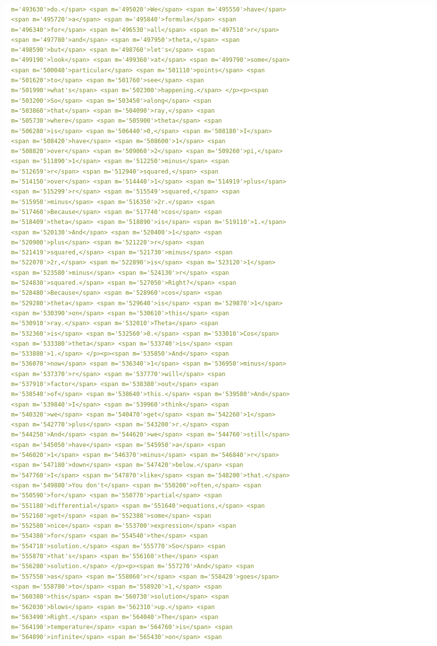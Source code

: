 ```yaml
  m='493630'>do.</span> <span m='495020'>We</span> <span m='495550'>have</span>
  <span m='495720'>a</span> <span m='495840'>formula</span> <span
  m='496340'>for</span> <span m='496530'>all</span> <span m='497510'>r</span>
  <span m='497780'>and</span> <span m='497950'>theta,</span> <span
  m='498590'>but</span> <span m='498760'>let's</span> <span
  m='499190'>look</span> <span m='499360'>at</span> <span m='499790'>some</span>
  <span m='500040'>particular</span> <span m='501110'>points</span> <span
  m='501620'>to</span> <span m='501760'>see</span> <span
  m='501990'>what's</span> <span m='502300'>happening.</span> </p><p><span
  m='503200'>So</span> <span m='503450'>along</span> <span
  m='503860'>that</span> <span m='504090'>ray,</span> <span
  m='505730'>where</span> <span m='505900'>theta</span> <span
  m='506280'>is</span> <span m='506440'>0,</span> <span m='508180'>I</span>
  <span m='508420'>have</span> <span m='508600'>1</span> <span
  m='508820'>over</span> <span m='509060'>2</span> <span m='509260'>pi,</span>
  <span m='511890'>1</span> <span m='512250'>minus</span> <span
  m='512659'>r</span> <span m='512940'>squared,</span> <span
  m='514150'>over</span> <span m='514440'>1</span> <span m='514919'>plus</span>
  <span m='515299'>r</span> <span m='515549'>squared,</span> <span
  m='515950'>minus</span> <span m='516350'>2r.</span> <span
  m='517460'>Because</span> <span m='517740'>cos</span> <span
  m='518409'>theta</span> <span m='518890'>is</span> <span m='519110'>1.</span>
  <span m='520130'>And</span> <span m='520400'>1</span> <span
  m='520900'>plus</span> <span m='521220'>r</span> <span
  m='521419'>squared,</span> <span m='521730'>minus</span> <span
  m='522070'>2r,</span> <span m='522890'>is</span> <span m='523120'>1</span>
  <span m='523580'>minus</span> <span m='524130'>r</span> <span
  m='524830'>squared.</span> <span m='527050'>Right?</span> <span
  m='528480'>Because</span> <span m='528960'>cos</span> <span
  m='529280'>theta</span> <span m='529640'>is</span> <span m='529870'>1</span>
  <span m='530390'>on</span> <span m='530610'>this</span> <span
  m='530910'>ray.</span> <span m='532010'>Theta</span> <span
  m='532360'>is</span> <span m='532560'>0.</span> <span m='533010'>Cos</span>
  <span m='533380'>theta</span> <span m='533740'>is</span> <span
  m='533880'>1.</span> </p><p><span m='535850'>And</span> <span
  m='536070'>now</span> <span m='536340'>1</span> <span m='536950'>minus</span>
  <span m='537370'>r</span> <span m='537770'>will</span> <span
  m='537910'>factor</span> <span m='538380'>out</span> <span
  m='538540'>of</span> <span m='538640'>this.</span> <span m='539580'>And</span>
  <span m='539840'>I</span> <span m='539960'>think</span> <span
  m='540320'>we</span> <span m='540470'>get</span> <span m='542260'>1</span>
  <span m='542770'>plus</span> <span m='543200'>r.</span> <span
  m='544250'>And</span> <span m='544620'>we</span> <span m='544760'>still</span>
  <span m='545050'>have</span> <span m='545950'>a</span> <span
  m='546020'>1</span> <span m='546370'>minus</span> <span m='546840'>r</span>
  <span m='547180'>down</span> <span m='547420'>below.</span> <span
  m='547760'>I</span> <span m='547870'>like</span> <span m='548200'>that.</span>
  <span m='549880'>You don't</span> <span m='550200'>often,</span> <span
  m='550590'>for</span> <span m='550770'>partial</span> <span
  m='551180'>differential</span> <span m='551640'>equations,</span> <span
  m='552160'>get</span> <span m='552380'>some</span> <span
  m='552580'>nice</span> <span m='553700'>expression</span> <span
  m='554380'>for</span> <span m='554540'>the</span> <span
  m='554710'>solution.</span> <span m='555770'>So</span> <span
  m='555870'>that's</span> <span m='556160'>the</span> <span
  m='556280'>solution.</span> </p><p><span m='557270'>And</span> <span
  m='557550'>as</span> <span m='558060'>r</span> <span m='558420'>goes</span>
  <span m='558780'>to</span> <span m='558920'>1,</span> <span
  m='560380'>this</span> <span m='560730'>solution</span> <span
  m='562030'>blows</span> <span m='562310'>up.</span> <span
  m='563490'>Right.</span> <span m='564040'>The</span> <span
  m='564190'>temperature</span> <span m='564760'>is</span> <span
  m='564890'>infinite</span> <span m='565430'>on</span> <span
```